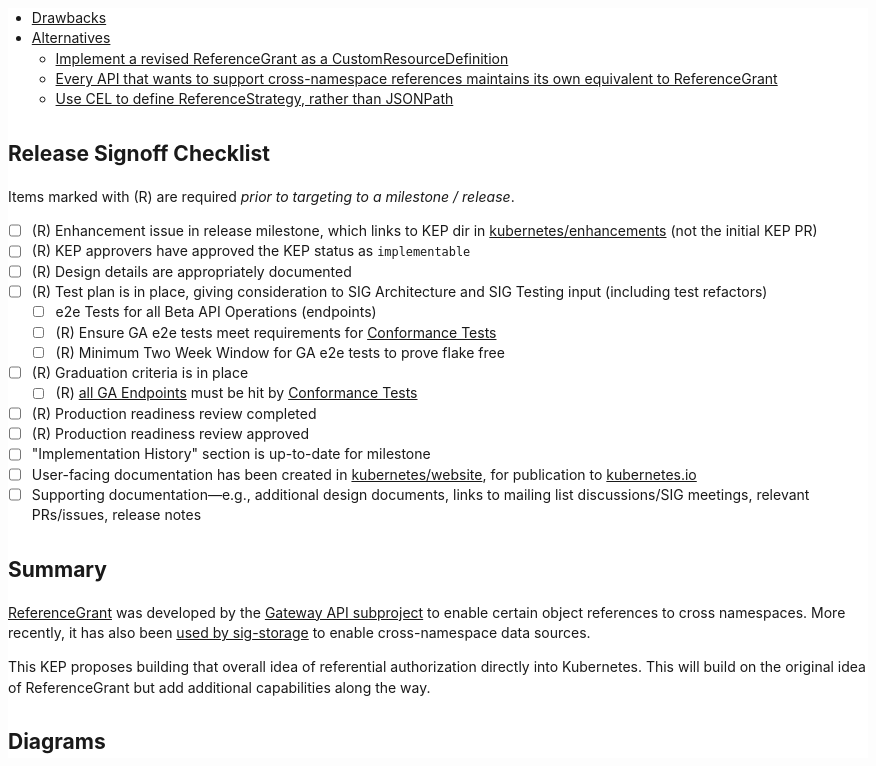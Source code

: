 - [Drawbacks](#drawbacks)
- [Alternatives](#alternatives)
  - [Implement a revised ReferenceGrant as a CustomResourceDefinition](#implement-a-revised-referencegrant-as-a-customresourcedefinition)
  - [Every API that wants to support cross-namespace references maintains its own equivalent to ReferenceGrant](#every-api-that-wants-to-support-cross-namespace-references-maintains-its-own-equivalent-to-referencegrant)
  - [Use CEL to define ReferenceStrategy, rather than JSONPath](#use-cel-to-define-referencestrategy-rather-than-jsonpath)


## Release Signoff Checklist

Items marked with (R) are required *prior to targeting to a milestone / release*.

- [ ] (R) Enhancement issue in release milestone, which links to KEP dir in [kubernetes/enhancements] (not the initial KEP PR)
- [ ] (R) KEP approvers have approved the KEP status as `implementable`
- [ ] (R) Design details are appropriately documented
- [ ] (R) Test plan is in place, giving consideration to SIG Architecture and SIG Testing input (including test refactors)
  - [ ] e2e Tests for all Beta API Operations (endpoints)
  - [ ] (R) Ensure GA e2e tests meet requirements for [Conformance Tests](https://github.com/kubernetes/community/blob/master/contributors/devel/sig-architecture/conformance-tests.md)
  - [ ] (R) Minimum Two Week Window for GA e2e tests to prove flake free
- [ ] (R) Graduation criteria is in place
  - [ ] (R) [all GA Endpoints](https://github.com/kubernetes/community/pull/1806) must be hit by [Conformance Tests](https://github.com/kubernetes/community/blob/master/contributors/devel/sig-architecture/conformance-tests.md)
- [ ] (R) Production readiness review completed
- [ ] (R) Production readiness review approved
- [ ] "Implementation History" section is up-to-date for milestone
- [ ] User-facing documentation has been created in [kubernetes/website], for publication to [kubernetes.io]
- [ ] Supporting documentation—e.g., additional design documents, links to mailing list discussions/SIG meetings, relevant PRs/issues, release notes

[kubernetes.io]: https://kubernetes.io/
[kubernetes/enhancements]: https://git.k8s.io/enhancements
[kubernetes/kubernetes]: https://git.k8s.io/kubernetes
[kubernetes/website]: https://git.k8s.io/website

## Summary

[ReferenceGrant](https://gateway-api.sigs.k8s.io/api-types/referencegrant/) was
developed by the [Gateway API subproject](https://gateway-api.sigs.k8s.io/) to
enable certain object references to cross namespaces. More recently, it has also
been [used by
sig-storage](https://kubernetes.io/blog/2023/01/02/cross-namespace-data-sources-alpha/)
to enable cross-namespace data sources.

This KEP proposes building that overall idea of referential authorization
directly into Kubernetes. This will build on the original idea of ReferenceGrant
but add additional capabilities along the way.

## Diagrams
